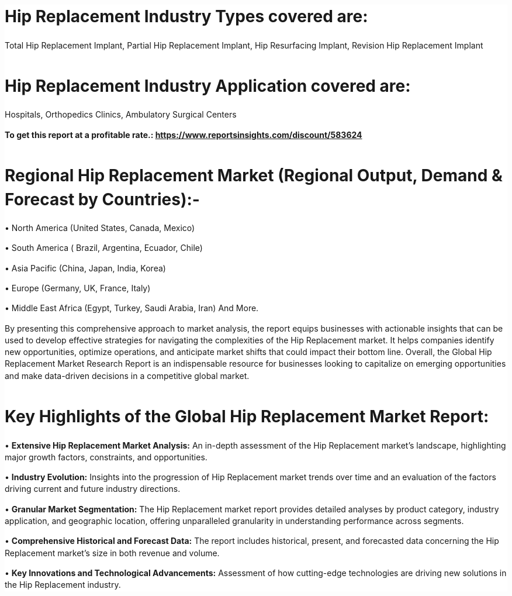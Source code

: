 # <strong>Hip Replacement Industry Types covered are:</strong>

Total Hip Replacement Implant, Partial Hip Replacement Implant, Hip Resurfacing Implant, Revision Hip Replacement Implant

# <strong>Hip Replacement Industry Application covered are:</strong>

Hospitals, Orthopedics Clinics, Ambulatory Surgical Centers

<strong>To get this report at a profitable rate.: <a href=https://www.reportsinsights.com/discount/583624>https://www.reportsinsights.com/discount/583624</a></strong></font>

# <strong>Regional Hip Replacement Market (Regional Output, Demand &amp; Forecast by Countries):-</strong>

• North America (United States, Canada, Mexico)

• South America ( Brazil, Argentina, Ecuador, Chile)

• Asia Pacific (China, Japan, India, Korea)

• Europe (Germany, UK, France, Italy)

• Middle East Africa (Egypt, Turkey, Saudi Arabia, Iran) And More.

By presenting this comprehensive approach to market analysis, the report equips businesses with actionable insights that can be used to develop effective strategies for navigating the complexities of the Hip Replacement market. It helps companies identify new opportunities, optimize operations, and anticipate market shifts that could impact their bottom line. Overall, the Global Hip Replacement Market Research Report is an indispensable resource for businesses looking to capitalize on emerging opportunities and make data-driven decisions in a competitive global market.

# <strong>Key Highlights of the Global Hip Replacement Market Report:</strong>

• <strong>Extensive Hip Replacement Market Analysis:</strong> An in-depth assessment of the Hip Replacement market’s landscape, highlighting major growth factors, constraints, and opportunities.

• <strong>Industry Evolution:</strong> Insights into the progression of Hip Replacement market trends over time and an evaluation of the factors driving current and future industry directions.

• <strong>Granular Market Segmentation:</strong> The Hip Replacement market report provides detailed analyses by product category, industry application, and geographic location, offering unparalleled granularity in understanding performance across segments.

• <strong>Comprehensive Historical and Forecast Data:</strong> The report includes historical, present, and forecasted data concerning the Hip Replacement market’s size in both revenue and volume.

• <strong>Key Innovations and Technological Advancements:</strong> Assessment of how cutting-edge technologies are driving new solutions in the Hip Replacement industry.
